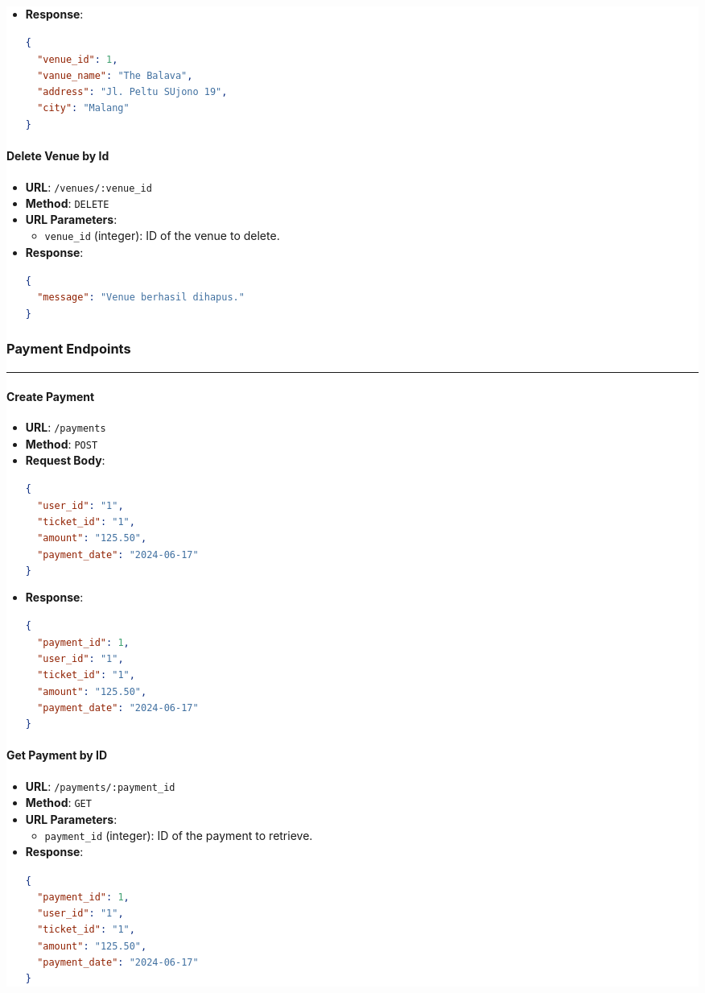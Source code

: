 - **Response**:
  ```json
  {
    "venue_id": 1,
    "vanue_name": "The Balava",
    "address": "Jl. Peltu SUjono 19",
    "city": "Malang"
  }
  ```

#### Delete Venue by Id
- **URL**: `/venues/:venue_id`
- **Method**: `DELETE`
- **URL Parameters**:
  - `venue_id` (integer): ID of the venue to delete.
- **Response**:
  ```json
  {
    "message": "Venue berhasil dihapus."
  }
  ```

### Payment Endpoints
---

#### Create Payment

- **URL**: `/payments`
- **Method**: `POST`
- **Request Body**:
  ```json
  {
    "user_id": "1",
    "ticket_id": "1",
    "amount": "125.50",
    "payment_date": "2024-06-17"
  }
  ```
- **Response**:
  ```json
  {
    "payment_id": 1,
    "user_id": "1",
    "ticket_id": "1",
    "amount": "125.50",
    "payment_date": "2024-06-17"
  }
  ```

#### Get Payment by ID

- **URL**: `/payments/:payment_id`
- **Method**: `GET`
- **URL Parameters**:
  - `payment_id` (integer): ID of the payment to retrieve.
- **Response**:
  ```json
  {
    "payment_id": 1,
    "user_id": "1",
    "ticket_id": "1",
    "amount": "125.50",
    "payment_date": "2024-06-17"
  }
  ```
